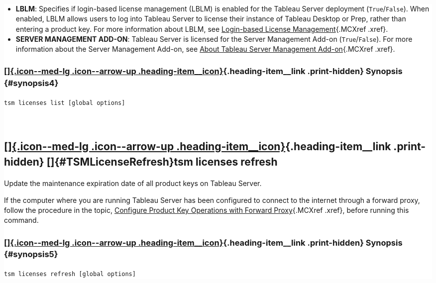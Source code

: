 -   **LBLM**: Specifies if login-based license management (LBLM) is
    enabled for the Tableau Server deployment (`True`/`False`). When
    enabled, LBLM allows users to log into Tableau Server to license
    their instance of Tableau Desktop or Prep, rather than entering a
    product key. For more information about LBLM, see [Login-based
    License
    Management](https://help.tableau.com/current/server/en-us/license_lblm.htm){.MCXref
    .xref}.
-   **SERVER MANAGEMENT ADD-ON**: Tableau Server is licensed for the
    Server Management Add-on (`True`/`False`). For more information
    about the Server Management Add-on, see [About Tableau Server
    Management
    Add-on](https://help.tableau.com/current/server/en-us/itm_intro.htm){.MCXref
    .xref}.

<div>

### [[]{.icon--med-lg .icon--arrow-up .heading-item__icon}](https://help.tableau.com/current/server/en-us/cli_licenses_tsm.htm#){.heading-item__link .print-hidden} Synopsis {#synopsis4}

</div>

`tsm licenses list [global options]`

 

<div>

[[]{.icon--med-lg .icon--arrow-up .heading-item__icon}](https://help.tableau.com/current/server/en-us/cli_licenses_tsm.htm#){.heading-item__link .print-hidden} []{#TSMLicenseRefresh}tsm licenses refresh
----------------------------------------------------------------------------------------------------------------------------------------------------------------------------------------------------------

</div>

Update the maintenance expiration date of all product keys on Tableau
Server.

If the computer where you are running Tableau Server has been configured
to connect to the internet through a forward proxy, follow the procedure
in the topic, [Configure Product Key Operations with Forward
Proxy](https://help.tableau.com/current/server/en-us/activate_proxy.htm){.MCXref
.xref}, before running this command.

<div>

### [[]{.icon--med-lg .icon--arrow-up .heading-item__icon}](https://help.tableau.com/current/server/en-us/cli_licenses_tsm.htm#){.heading-item__link .print-hidden} Synopsis {#synopsis5}

</div>

`tsm licenses refresh [global options]`

